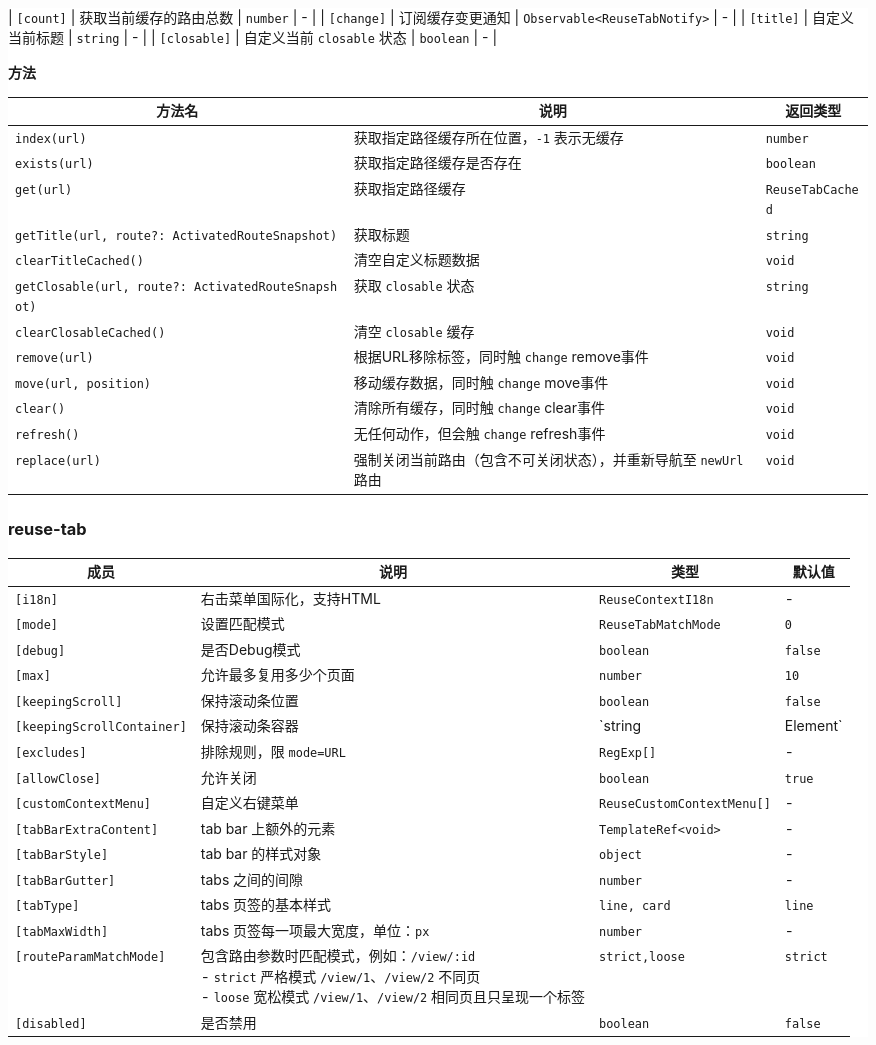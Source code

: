 | `[count]` | 获取当前缓存的路由总数 | `number` | - |
| `[change]` | 订阅缓存变更通知 | `Observable<ReuseTabNotify>` | - |
| `[title]` | 自定义当前标题 | `string` | - |
| `[closable]` | 自定义当前 `closable` 状态 | `boolean` | - |

**方法**

| 方法名 | 说明 | 返回类型 |
|-----|----|------|
| `index(url)` | 获取指定路径缓存所在位置，`-1` 表示无缓存 | `number` |
| `exists(url)` | 获取指定路径缓存是否存在 | `boolean` |
| `get(url)` | 获取指定路径缓存 | `ReuseTabCached` |
| `getTitle(url, route?: ActivatedRouteSnapshot)` | 获取标题 | `string` |
| `clearTitleCached()` | 清空自定义标题数据 | `void` |
| `getClosable(url, route?: ActivatedRouteSnapshot)` | 获取 `closable` 状态 | `string` |
| `clearClosableCached()` | 清空 `closable` 缓存 | `void` |
| `remove(url)` | 根据URL移除标签，同时触 `change` remove事件 | `void` |
| `move(url, position)` | 移动缓存数据，同时触 `change` move事件 | `void` |
| `clear()` | 清除所有缓存，同时触 `change` clear事件 | `void` |
| `refresh()` | 无任何动作，但会触 `change` refresh事件 | `void` |
| `replace(url)` | 强制关闭当前路由（包含不可关闭状态），并重新导航至 `newUrl` 路由 | `void` |

### reuse-tab

| 成员 | 说明 | 类型 | 默认值 |
|----|----|----|-----|
| `[i18n]` | 右击菜单国际化，支持HTML | `ReuseContextI18n` | - |
| `[mode]` | 设置匹配模式 | `ReuseTabMatchMode` | `0` |
| `[debug]` | 是否Debug模式 | `boolean` | `false` |
| `[max]` | 允许最多复用多少个页面 | `number` | `10` |
| `[keepingScroll]` | 保持滚动条位置 | `boolean` | `false` |
| `[keepingScrollContainer]` | 保持滚动条容器 | `string | Element` | `window` |
| `[excludes]` | 排除规则，限 `mode=URL` | `RegExp[]` | - |
| `[allowClose]` | 允许关闭 | `boolean` | `true` |
| `[customContextMenu]` | 自定义右键菜单 | `ReuseCustomContextMenu[]` | - |
| `[tabBarExtraContent]` | tab bar 上额外的元素 | `TemplateRef<void>` | - |
| `[tabBarStyle]` | tab bar 的样式对象 | `object` | - |
| `[tabBarGutter]` | tabs 之间的间隙 | `number` | - |
| `[tabType]` | tabs 页签的基本样式 | `line, card` | `line` |
| `[tabMaxWidth]` | tabs 页签每一项最大宽度，单位：`px` | `number` | - |
| `[routeParamMatchMode]` | 包含路由参数时匹配模式，例如：`/view/:id`<br> - `strict` 严格模式 `/view/1`、`/view/2` 不同页<br> - `loose` 宽松模式 `/view/1`、`/view/2` 相同页且只呈现一个标签 | `strict,loose` | `strict` |
| `[disabled]` | 是否禁用 | `boolean` | `false` |
